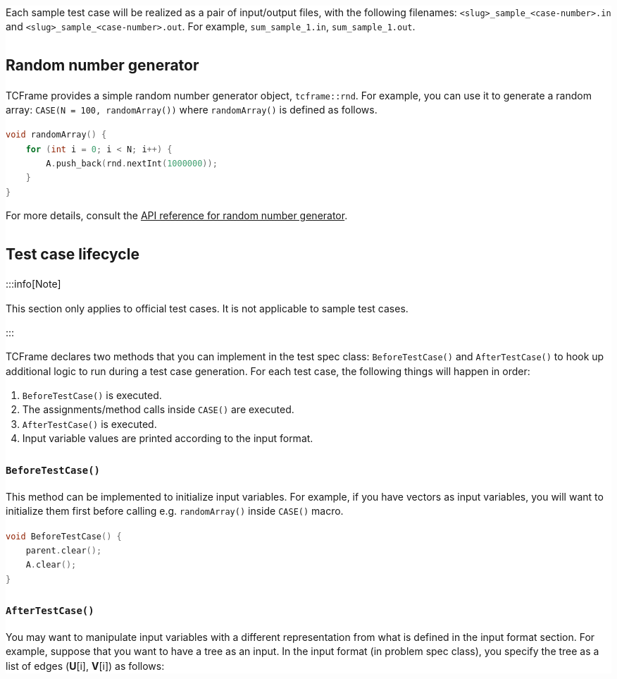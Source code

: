 Each sample test case will be realized as a pair of input/output files, with the following filenames: `<slug>_sample_<case-number>.in` and `<slug>_sample_<case-number>.out`. For example, `sum_sample_1.in`, `sum_sample_1.out`.

## Random number generator

TCFrame provides a simple random number generator object, `tcframe::rnd`. For example, you can use it to generate a random array: `CASE(N = 100, randomArray())` where `randomArray()` is defined as follows.

```cpp
void randomArray() {
    for (int i = 0; i < N; i++) {
        A.push_back(rnd.nextInt(1000000));
    }
}
```

For more details, consult the [API reference for random number generator](../api/rnd).

## Test case lifecycle

:::info[Note]

This section only applies to official test cases. It is not applicable to sample test cases.

:::

TCFrame declares two methods that you can implement in the test spec class: `BeforeTestCase()` and `AfterTestCase()` to hook up additional logic to run during a test case generation. For each test case, the following things will happen in order:

1. `BeforeTestCase()` is executed.
1. The assignments/method calls inside `CASE()` are executed.
1. `AfterTestCase()` is executed.
1. Input variable values are printed according to the input format.

### `BeforeTestCase()`

This method can be implemented to initialize input variables. For example, if you have vectors as input variables, you will want to initialize them first before calling e.g. `randomArray()` inside `CASE()` macro.

```cpp
void BeforeTestCase() {
    parent.clear();
    A.clear();
}
```

### `AfterTestCase()`

You may want to manipulate input variables with a different representation from what is defined in the input format section. For example, suppose that you want to have a tree as an input. In the input format (in problem spec class), you specify the tree as a list of edges (**U**[i], **V**[i]) as follows:
